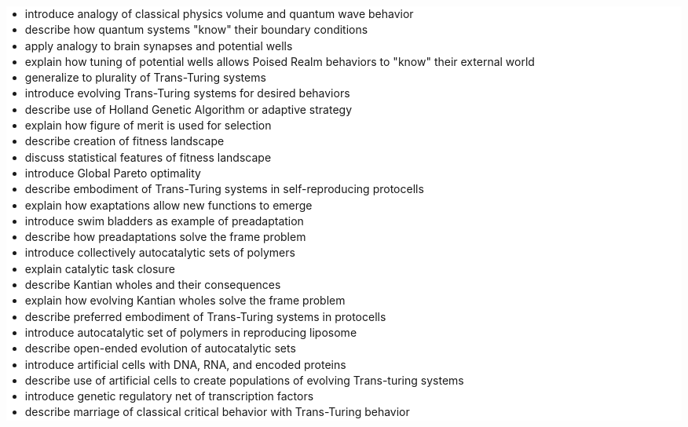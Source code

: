 - introduce analogy of classical physics volume and quantum wave behavior
- describe how quantum systems "know" their boundary conditions
- apply analogy to brain synapses and potential wells
- explain how tuning of potential wells allows Poised Realm behaviors to "know" their external world
- generalize to plurality of Trans-Turing systems
- introduce evolving Trans-Turing systems for desired behaviors
- describe use of Holland Genetic Algorithm or adaptive strategy
- explain how figure of merit is used for selection
- describe creation of fitness landscape
- discuss statistical features of fitness landscape
- introduce Global Pareto optimality
- describe embodiment of Trans-Turing systems in self-reproducing protocells
- explain how exaptations allow new functions to emerge
- introduce swim bladders as example of preadaptation
- describe how preadaptations solve the frame problem
- introduce collectively autocatalytic sets of polymers
- explain catalytic task closure
- describe Kantian wholes and their consequences
- explain how evolving Kantian wholes solve the frame problem
- describe preferred embodiment of Trans-Turing systems in protocells
- introduce autocatalytic set of polymers in reproducing liposome
- describe open-ended evolution of autocatalytic sets
- introduce artificial cells with DNA, RNA, and encoded proteins
- describe use of artificial cells to create populations of evolving Trans-turing systems
- introduce genetic regulatory net of transcription factors
- describe marriage of classical critical behavior with Trans-Turing behavior


